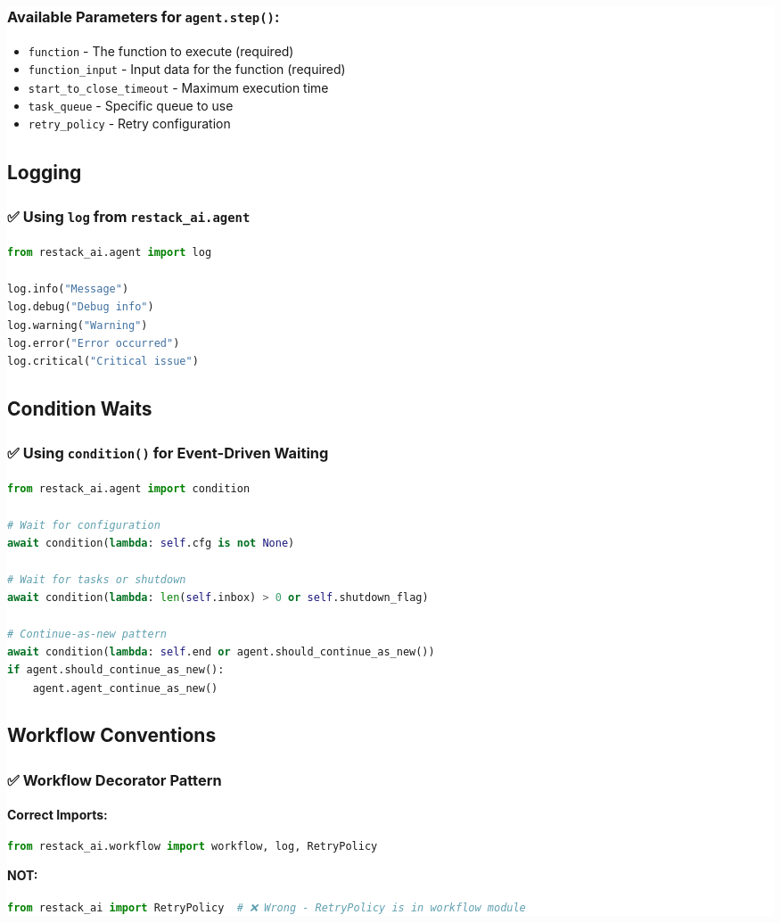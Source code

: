 ### Available Parameters for `agent.step()`:
- `function` - The function to execute (required)
- `function_input` - Input data for the function (required)
- `start_to_close_timeout` - Maximum execution time
- `task_queue` - Specific queue to use
- `retry_policy` - Retry configuration

## Logging

### ✅ Using `log` from `restack_ai.agent`

```python
from restack_ai.agent import log

log.info("Message")
log.debug("Debug info")
log.warning("Warning")
log.error("Error occurred")
log.critical("Critical issue")
```

## Condition Waits

### ✅ Using `condition()` for Event-Driven Waiting

```python
from restack_ai.agent import condition

# Wait for configuration
await condition(lambda: self.cfg is not None)

# Wait for tasks or shutdown
await condition(lambda: len(self.inbox) > 0 or self.shutdown_flag)

# Continue-as-new pattern
await condition(lambda: self.end or agent.should_continue_as_new())
if agent.should_continue_as_new():
    agent.agent_continue_as_new()
```

## Workflow Conventions

### ✅ Workflow Decorator Pattern

**Correct Imports:**
```python
from restack_ai.workflow import workflow, log, RetryPolicy
```

**NOT:**
```python
from restack_ai import RetryPolicy  # ❌ Wrong - RetryPolicy is in workflow module
```
